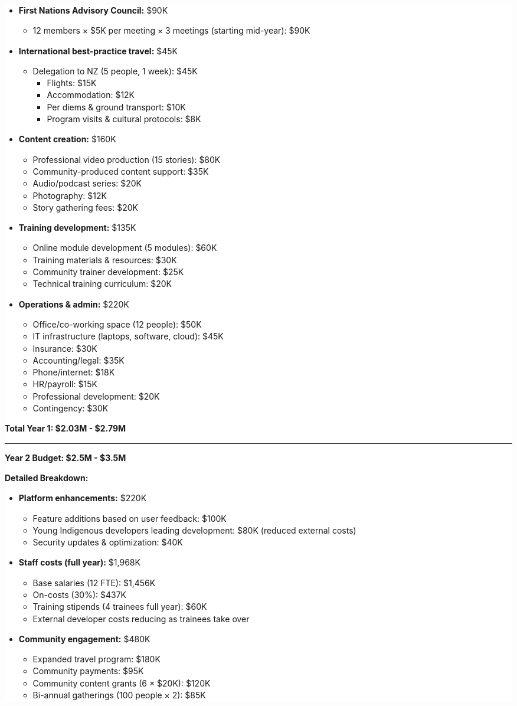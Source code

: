 - **First Nations Advisory Council:** $90K
  - 12 members × $5K per meeting × 3 meetings (starting mid-year): $90K

- **International best-practice travel:** $45K
  - Delegation to NZ (5 people, 1 week): $45K
    - Flights: $15K
    - Accommodation: $12K
    - Per diems & ground transport: $10K
    - Program visits & cultural protocols: $8K

- **Content creation:** $160K
  - Professional video production (15 stories): $80K
  - Community-produced content support: $35K
  - Audio/podcast series: $20K
  - Photography: $12K
  - Story gathering fees: $20K

- **Training development:** $135K
  - Online module development (5 modules): $60K
  - Training materials & resources: $30K
  - Community trainer development: $25K
  - Technical training curriculum: $20K

- **Operations & admin:** $220K
  - Office/co-working space (12 people): $50K
  - IT infrastructure (laptops, software, cloud): $45K
  - Insurance: $30K
  - Accounting/legal: $35K
  - Phone/internet: $18K
  - HR/payroll: $15K
  - Professional development: $20K
  - Contingency: $30K

**Total Year 1: $2.03M - $2.79M**

---

**Year 2 Budget: $2.5M - $3.5M**

**Detailed Breakdown:**

- **Platform enhancements:** $220K
  - Feature additions based on user feedback: $100K
  - Young Indigenous developers leading development: $80K (reduced external costs)
  - Security updates & optimization: $40K

- **Staff costs (full year):** $1,968K
  - Base salaries (12 FTE): $1,456K
  - On-costs (30%): $437K
  - Training stipends (4 trainees full year): $60K
  - External developer costs reducing as trainees take over

- **Community engagement:** $480K
  - Expanded travel program: $180K
  - Community payments: $95K
  - Community content grants (6 × $20K): $120K
  - Bi-annual gatherings (100 people × 2): $85K
